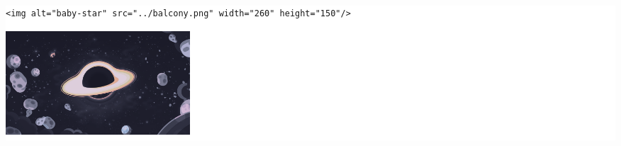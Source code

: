     <img alt="baby-star" src="../balcony.png" width="260" height="150"/>
  </td>
</tr>
<tr>
  <td>
    <img alt="black-hole" src="../kurzgesagt-black-hole-4.png" width="260" height="150"/>
  </td>
  <td>